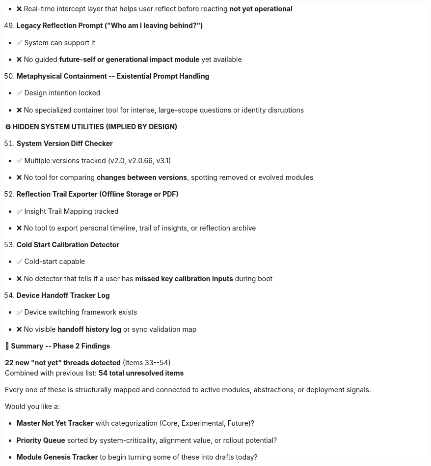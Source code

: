 - ❌ Real-time intercept layer that helps user reflect before reacting
  **not yet operational**

49. **Legacy Reflection Prompt ("Who am I leaving behind?")**

- ✅ System can support it

- ❌ No guided **future-self or generational impact module** yet
  available

50. **Metaphysical Containment -- Existential Prompt Handling**

- ✅ Design intention locked

- ❌ No specialized container tool for intense, large-scope questions or
  identity disruptions

**⚙️ HIDDEN SYSTEM UTILITIES (IMPLIED BY DESIGN)**

51. **System Version Diff Checker**

- ✅ Multiple versions tracked (v2.0, v2.0.66, v3.1)

- ❌ No tool for comparing **changes between versions**, spotting
  removed or evolved modules

52. **Reflection Trail Exporter (Offline Storage or PDF)**

- ✅ Insight Trail Mapping tracked

- ❌ No tool to export personal timeline, trail of insights, or
  reflection archive

53. **Cold Start Calibration Detector**

- ✅ Cold-start capable

- ❌ No detector that tells if a user has **missed key calibration
  inputs** during boot

54. **Device Handoff Tracker Log**

- ✅ Device switching framework exists

- ❌ No visible **handoff history log** or sync validation map

**🧩 Summary -- Phase 2 Findings**

**22 new "not yet" threads detected** (Items 33--54)\
Combined with previous list: **54 total unresolved items**

Every one of these is structurally mapped and connected to active
modules, abstractions, or deployment signals.

Would you like a:

- **Master Not Yet Tracker** with categorization (Core, Experimental,
  Future)?

- **Priority Queue** sorted by system-criticality, alignment value, or
  rollout potential?

- **Module Genesis Tracker** to begin turning some of these into drafts
  today?
